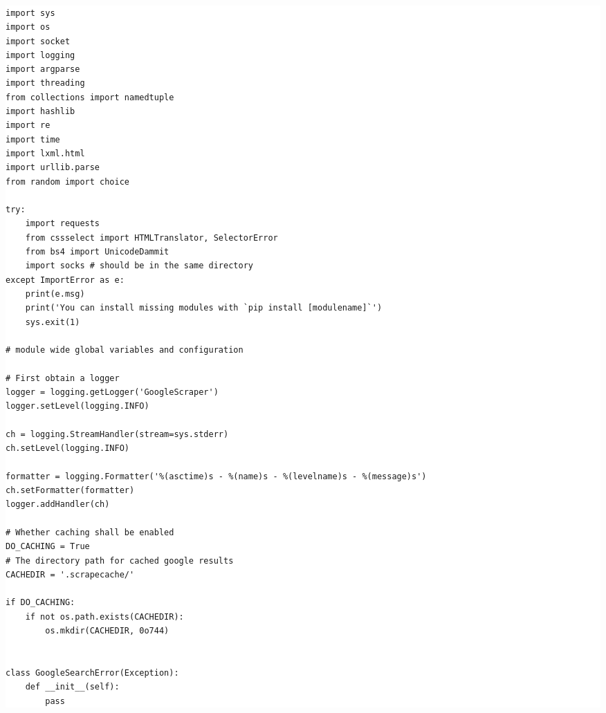    import sys
    import os
    import socket
    import logging
    import argparse
    import threading
    from collections import namedtuple
    import hashlib
    import re
    import time
    import lxml.html
    import urllib.parse
    from random import choice

    try:
        import requests
        from cssselect import HTMLTranslator, SelectorError
        from bs4 import UnicodeDammit
        import socks # should be in the same directory
    except ImportError as e:
        print(e.msg)
        print('You can install missing modules with `pip install [modulename]`')
        sys.exit(1)

    # module wide global variables and configuration

    # First obtain a logger
    logger = logging.getLogger('GoogleScraper')
    logger.setLevel(logging.INFO)

    ch = logging.StreamHandler(stream=sys.stderr)
    ch.setLevel(logging.INFO)

    formatter = logging.Formatter('%(asctime)s - %(name)s - %(levelname)s - %(message)s')
    ch.setFormatter(formatter)
    logger.addHandler(ch)

    # Whether caching shall be enabled
    DO_CACHING = True
    # The directory path for cached google results
    CACHEDIR = '.scrapecache/'

    if DO_CACHING:
        if not os.path.exists(CACHEDIR):
            os.mkdir(CACHEDIR, 0o744)


    class GoogleSearchError(Exception):
        def __init__(self):
            pass
